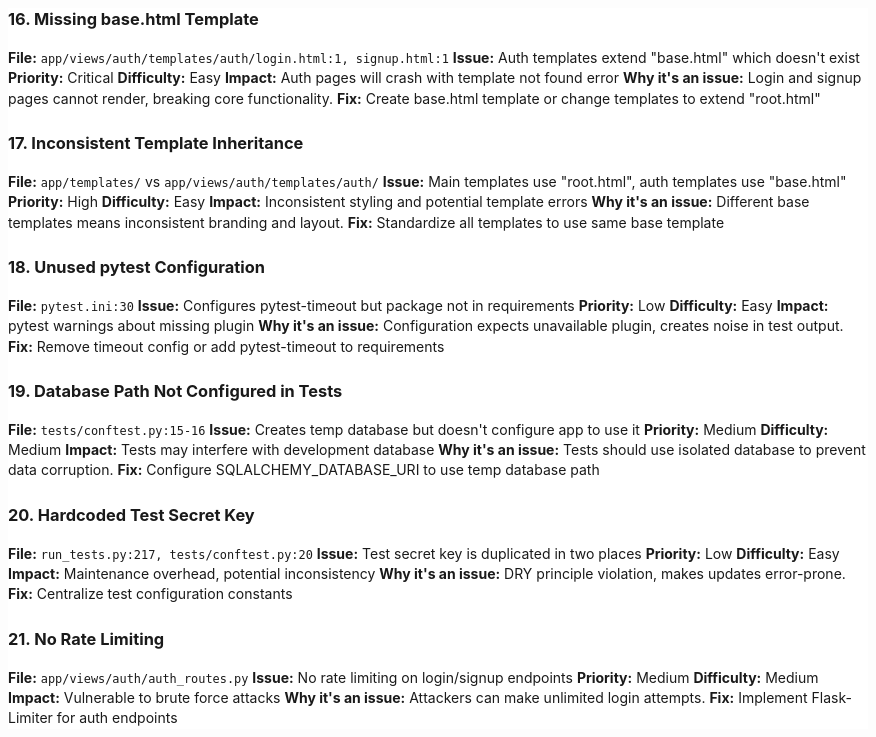 ### 16. Missing base.html Template
**File:** `app/views/auth/templates/auth/login.html:1, signup.html:1`
**Issue:** Auth templates extend "base.html" which doesn't exist
**Priority:** Critical
**Difficulty:** Easy
**Impact:** Auth pages will crash with template not found error
**Why it's an issue:** Login and signup pages cannot render, breaking core functionality.
**Fix:** Create base.html template or change templates to extend "root.html"

### 17. Inconsistent Template Inheritance
**File:** `app/templates/` vs `app/views/auth/templates/auth/`
**Issue:** Main templates use "root.html", auth templates use "base.html"
**Priority:** High
**Difficulty:** Easy
**Impact:** Inconsistent styling and potential template errors
**Why it's an issue:** Different base templates means inconsistent branding and layout.
**Fix:** Standardize all templates to use same base template

### 18. Unused pytest Configuration
**File:** `pytest.ini:30`
**Issue:** Configures pytest-timeout but package not in requirements
**Priority:** Low
**Difficulty:** Easy
**Impact:** pytest warnings about missing plugin
**Why it's an issue:** Configuration expects unavailable plugin, creates noise in test output.
**Fix:** Remove timeout config or add pytest-timeout to requirements

### 19. Database Path Not Configured in Tests
**File:** `tests/conftest.py:15-16`
**Issue:** Creates temp database but doesn't configure app to use it
**Priority:** Medium
**Difficulty:** Medium
**Impact:** Tests may interfere with development database
**Why it's an issue:** Tests should use isolated database to prevent data corruption.
**Fix:** Configure SQLALCHEMY_DATABASE_URI to use temp database path

### 20. Hardcoded Test Secret Key
**File:** `run_tests.py:217, tests/conftest.py:20`
**Issue:** Test secret key is duplicated in two places
**Priority:** Low
**Difficulty:** Easy
**Impact:** Maintenance overhead, potential inconsistency
**Why it's an issue:** DRY principle violation, makes updates error-prone.
**Fix:** Centralize test configuration constants

### 21. No Rate Limiting
**File:** `app/views/auth/auth_routes.py`
**Issue:** No rate limiting on login/signup endpoints
**Priority:** Medium
**Difficulty:** Medium
**Impact:** Vulnerable to brute force attacks
**Why it's an issue:** Attackers can make unlimited login attempts.
**Fix:** Implement Flask-Limiter for auth endpoints
